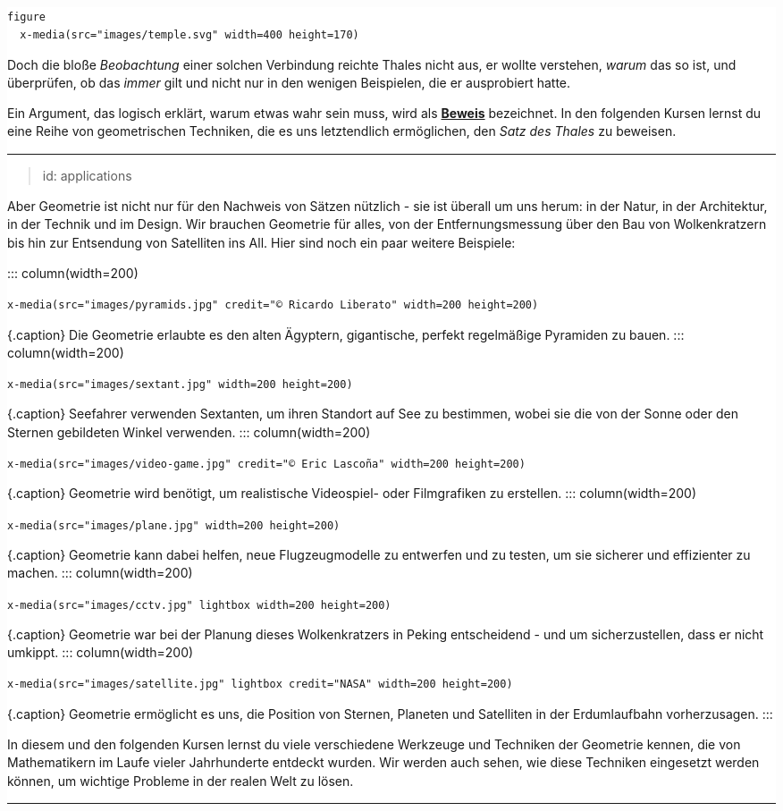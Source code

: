     figure
      x-media(src="images/temple.svg" width=400 height=170)

Doch die bloße _Beobachtung_ einer solchen Verbindung reichte Thales nicht aus,
er wollte verstehen, _warum_ das so ist, und überprüfen, ob das _immer_ gilt
und nicht nur in den wenigen Beispielen, die er ausprobiert hatte.

Ein Argument, das logisch erklärt, warum etwas
wahr sein muss, wird als [__Beweis__](gloss:proof) bezeichnet. In den folgenden Kursen
lernst du eine Reihe von geometrischen Techniken, die es uns letztendlich ermöglichen, den
_Satz des Thales_ zu beweisen.

---
> id: applications

Aber Geometrie ist nicht nur für den Nachweis von Sätzen nützlich - sie ist überall um
uns herum: in der Natur, in der Architektur, in der Technik und im Design. Wir brauchen Geometrie für
alles, von der Entfernungsmessung über den Bau von Wolkenkratzern bis hin zur Entsendung von
Satelliten ins All. Hier sind noch ein paar weitere Beispiele:

::: column(width=200)

    x-media(src="images/pyramids.jpg" credit="© Ricardo Liberato" width=200 height=200)

{.caption} Die Geometrie erlaubte es den alten Ägyptern, gigantische,
perfekt regelmäßige Pyramiden zu bauen.
::: column(width=200)

    x-media(src="images/sextant.jpg" width=200 height=200)

{.caption} Seefahrer verwenden Sextanten, um ihren Standort auf See zu bestimmen, wobei
sie die von der Sonne oder den Sternen gebildeten Winkel verwenden.
::: column(width=200)

    x-media(src="images/video-game.jpg" credit="© Eric Lascoña" width=200 height=200)

{.caption} Geometrie wird benötigt, um realistische Videospiel- oder Filmgrafiken zu erstellen.
::: column(width=200)

    x-media(src="images/plane.jpg" width=200 height=200)

{.caption} Geometrie kann dabei helfen, neue Flugzeugmodelle zu entwerfen und zu testen, um sie
sicherer und effizienter zu machen.
::: column(width=200)

    x-media(src="images/cctv.jpg" lightbox width=200 height=200)

{.caption} Geometrie war bei der Planung dieses Wolkenkratzers in Peking entscheidend - und
um sicherzustellen, dass er nicht umkippt.
::: column(width=200)

    x-media(src="images/satellite.jpg" lightbox credit="NASA" width=200 height=200)

{.caption} Geometrie ermöglicht es uns, die Position von Sternen, Planeten und
Satelliten in der Erdumlaufbahn vorherzusagen.
:::

In diesem und den folgenden Kursen lernst du viele verschiedene Werkzeuge und
Techniken der Geometrie kennen, die von Mathematikern im Laufe
vieler Jahrhunderte entdeckt wurden. Wir werden auch sehen, wie diese Techniken eingesetzt werden können,
um wichtige Probleme in der realen Welt zu lösen.

---